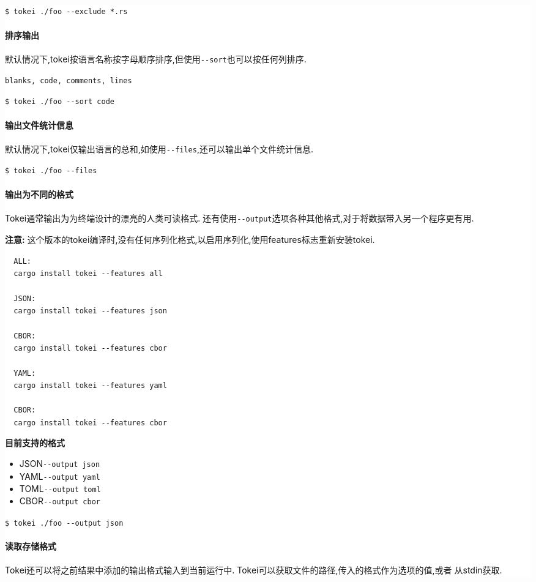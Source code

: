 ```shell
$ tokei ./foo --exclude *.rs
```

#### 排序输出

默认情况下,tokei按语言名称按字母顺序排序,但使用`--sort`也可以按任何列排序. 

`blanks, code, comments, lines`

```shell
$ tokei ./foo --sort code
```

#### 输出文件统计信息

默认情况下,tokei仅输出语言的总和,如使用`--files`,还可以输出单个文件统计信息. 

```shell
$ tokei ./foo --files
```

#### 输出为不同的格式

Tokei通常输出为为终端设计的漂亮的人类可读格式. 还有使用`--output`选项各种其他格式,对于将数据带入另一个程序更有用. 

**注意:** 这个版本的tokei编译时,没有任何序列化格式,以启用序列化,使用features标志重新安装tokei. 

```shell
  ALL:
  cargo install tokei --features all

  JSON:
  cargo install tokei --features json

  CBOR:
  cargo install tokei --features cbor

  YAML:
  cargo install tokei --features yaml

  CBOR:
  cargo install tokei --features cbor
```

**目前支持的格式**

-   JSON`--output json`
-   YAML`--output yaml`
-   TOML`--output toml`
-   CBOR`--output cbor`

```shell
$ tokei ./foo --output json
```

#### 读取存储格式

Tokei还可以将之前结果中添加的输出格式输入到当前运行中. Tokei可以获取文件的路径,传入的格式作为选项的值,或者 从stdin获取. 
